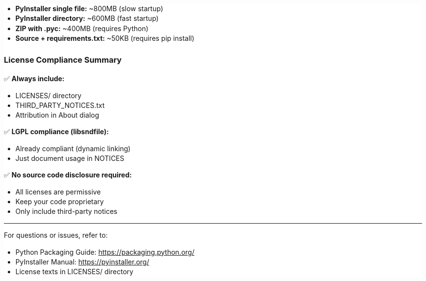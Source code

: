 - **PyInstaller single file:** ~800MB (slow startup)
- **PyInstaller directory:** ~600MB (fast startup)
- **ZIP with .pyc:** ~400MB (requires Python)
- **Source + requirements.txt:** ~50KB (requires pip install)

### License Compliance Summary

✅ **Always include:**
- LICENSES/ directory
- THIRD_PARTY_NOTICES.txt
- Attribution in About dialog

✅ **LGPL compliance (libsndfile):**
- Already compliant (dynamic linking)
- Just document usage in NOTICES

✅ **No source code disclosure required:**
- All licenses are permissive
- Keep your code proprietary
- Only include third-party notices

---

For questions or issues, refer to:
- Python Packaging Guide: https://packaging.python.org/
- PyInstaller Manual: https://pyinstaller.org/
- License texts in LICENSES/ directory
